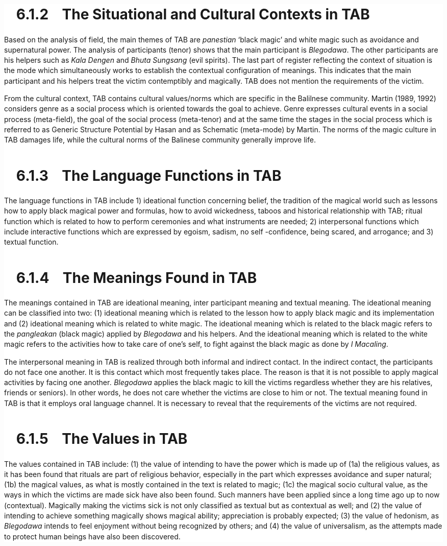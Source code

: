 <ul style="list-style:none;"><li>
<h1><a name="bookmark24"></a><span class="font1" style="font-weight:bold;"><a name="bookmark25"></a>6.1.2 &nbsp;&nbsp;&nbsp;The Situational and Cultural Contexts in TAB</span></h1></li></ul>
<p><span class="font1">Based on the analysis of field, the main themes of TAB are </span><span class="font1" style="font-style:italic;">panestian</span><span class="font1"> ‘black magic’ and white magic such as avoidance and supernatural power. The analysis of participants (tenor) shows that the main participant is </span><span class="font1" style="font-style:italic;">Blegodawa</span><span class="font1">. The other participants are his helpers such as </span><span class="font1" style="font-style:italic;">Kala Dengen</span><span class="font1"> and </span><span class="font1" style="font-style:italic;">Bhuta Sungsang</span><span class="font1"> (evil spirits). The last part of register reflecting the context of situation is the mode which simultaneously works to establish the contextual configuration of meanings. This indicates that the main participant and his helpers treat the victim contemptibly and magically. TAB does not mention the requirements of the victim.</span></p>
<p><span class="font1">From the cultural context, TAB contains cultural values/norms which are specific in the Balilnese community. Martin (1989, 1992) considers genre as a social process which is oriented towards the goal to achieve. Genre expresses cultural events in a social process (meta-field), the goal of the social process (meta-tenor) and at the same time the stages in the social process which is referred to as Generic Structure Potential by Hasan and as Schematic (meta-mode) by Martin. The norms of the magic culture in TAB damages life, while the cultural norms of the Balinese community generally improve life.</span></p>
<ul style="list-style:none;"><li>
<h1><a name="bookmark26"></a><span class="font1" style="font-weight:bold;"><a name="bookmark27"></a>6.1.3 &nbsp;&nbsp;&nbsp;The Language Functions in TAB</span></h1></li></ul>
<p><span class="font1">The language functions in TAB include 1) ideational function concerning belief, the tradition of the magical world such as lessons how to apply black magical power and formulas, how to avoid wickedness, taboos and historical relationship with TAB; ritual function which is related to how to perform ceremonies and what instruments are needed; 2) interpersonal functions which include interactive functions which are expressed by egoism, sadism, no self -confidence, being scared, and arrogance; and 3) textual function.</span></p>
<ul style="list-style:none;"><li>
<h1><a name="bookmark28"></a><span class="font1" style="font-weight:bold;"><a name="bookmark29"></a>6.1.4 &nbsp;&nbsp;&nbsp;The Meanings Found in TAB</span></h1></li></ul>
<p><span class="font1">The meanings contained in TAB are ideational meaning, inter participant meaning and textual meaning. The ideational meaning can be classified into two: (1) ideational meaning which is related to the lesson how to apply black magic and its implementation and (2) ideational meaning which is related to white magic. The ideational meaning which is related to the black magic refers to the </span><span class="font1" style="font-style:italic;">pangleakan</span><span class="font1"> (black magic) applied by </span><span class="font1" style="font-style:italic;">Blegodawa</span><span class="font1"> and his helpers. And the ideational meaning which is related to the white magic refers to the activities how to take care of one’s self, to fight against the black magic as done by </span><span class="font1" style="font-style:italic;">I Macaling</span><span class="font1">.</span></p>
<p><span class="font1">The interpersonal meaning in TAB is realized through both informal and indirect contact. In the indirect contact, the participants do not face one another. It is this contact which most frequently takes place. The reason is that it is not possible to apply magical activities by facing one another</span><span class="font1" style="font-style:italic;">. Blegodawa</span><span class="font1"> applies the black magic to kill the victims regardless whether they are his relatives, friends or seniors). In other words, he does not care whether the victims are close to him or not. The textual meaning found in TAB is that it employs oral language channel. It is necessary to reveal that the requirements of the victims are not required.</span></p>
<ul style="list-style:none;"><li>
<h1><a name="bookmark30"></a><span class="font1" style="font-weight:bold;"><a name="bookmark31"></a>6.1.5 &nbsp;&nbsp;&nbsp;The Values in TAB</span></h1></li></ul>
<p><span class="font1">The values contained in TAB include: (1) the value of intending to have the power which is made up of (1a) the religious values, as it has been found that rituals are part of religious behavior, especially in the part which expresses avoidance and super natural; (1b) the magical values, as what is mostly contained in the text is related to magic; (1c) the magical socio cultural value, as the ways in which the victims are made sick have also been found. Such manners have been applied since a long time ago up to now (contextual). Magically making the victims sick is not only classified as textual but as contextual as well; and (2) the value of intending to achieve something magically shows magical ability; appreciation is probably expected; (3) the value of hedonism, as </span><span class="font1" style="font-style:italic;">Blegodawa</span><span class="font1"> intends to feel enjoyment without being recognized by others; and (4) the value of universalism, as the attempts made to protect human beings have also been discovered.</span></p>